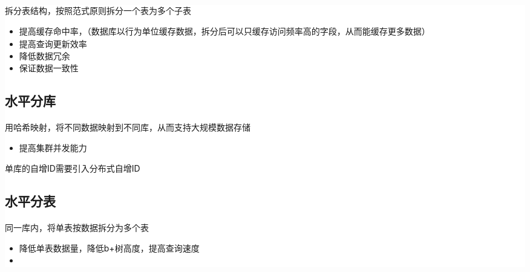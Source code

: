 拆分表结构，按照范式原则拆分一个表为多个子表

- 提高缓存命中率，（数据库以行为单位缓存数据，拆分后可以只缓存访问频率高的字段，从而能缓存更多数据）
- 提高查询更新效率
- 降低数据冗余
- 保证数据一致性

## 水平分库

用哈希映射，将不同数据映射到不同库，从而支持大规模数据存储

- 提高集群并发能力

单库的自增ID需要引入分布式自增ID

## 水平分表

同一库内，将单表按数据拆分为多个表

- 降低单表数据量，降低b+树高度，提高查询速度
- 











































